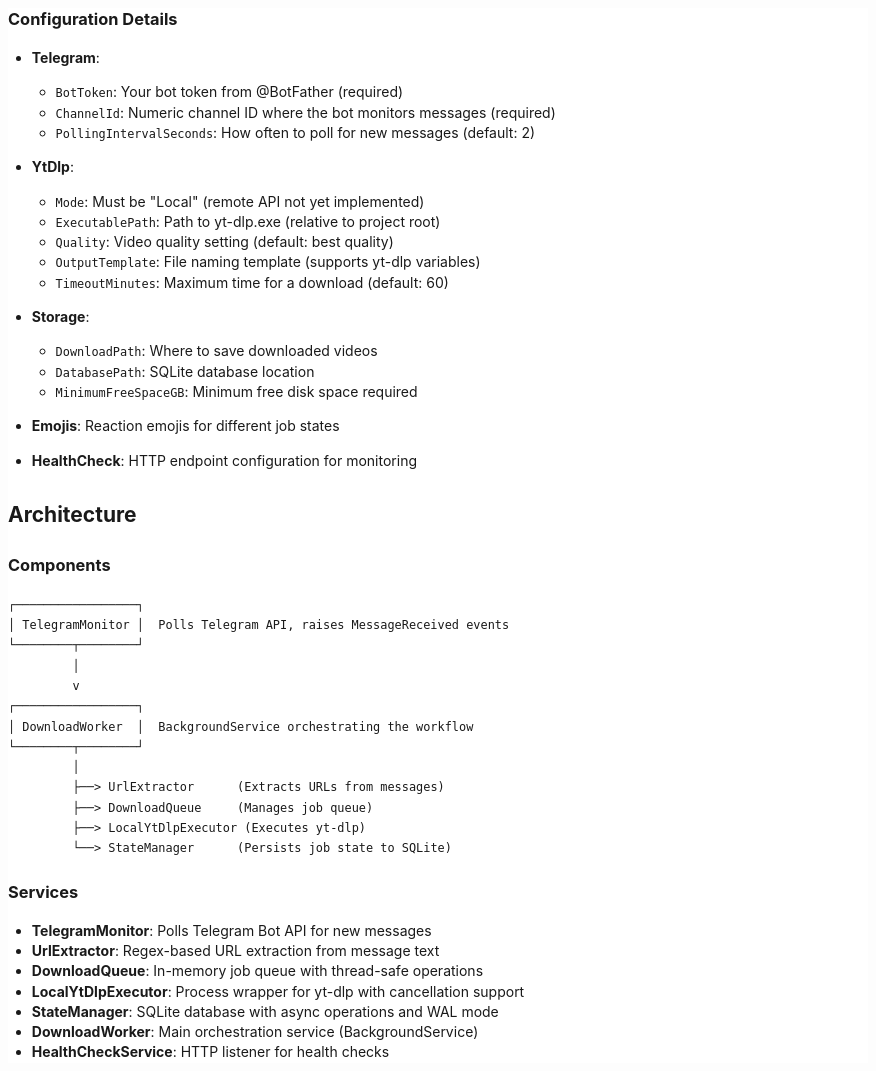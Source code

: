 ### Configuration Details

- **Telegram**:
  - `BotToken`: Your bot token from @BotFather (required)
  - `ChannelId`: Numeric channel ID where the bot monitors messages (required)
  - `PollingIntervalSeconds`: How often to poll for new messages (default: 2)

- **YtDlp**:
  - `Mode`: Must be "Local" (remote API not yet implemented)
  - `ExecutablePath`: Path to yt-dlp.exe (relative to project root)
  - `Quality`: Video quality setting (default: best quality)
  - `OutputTemplate`: File naming template (supports yt-dlp variables)
  - `TimeoutMinutes`: Maximum time for a download (default: 60)

- **Storage**:
  - `DownloadPath`: Where to save downloaded videos
  - `DatabasePath`: SQLite database location
  - `MinimumFreeSpaceGB`: Minimum free disk space required

- **Emojis**: Reaction emojis for different job states

- **HealthCheck**: HTTP endpoint configuration for monitoring

## Architecture

### Components

```
┌─────────────────┐
│ TelegramMonitor │  Polls Telegram API, raises MessageReceived events
└────────┬────────┘
         │
         v
┌─────────────────┐
│ DownloadWorker  │  BackgroundService orchestrating the workflow
└────────┬────────┘
         │
         ├──> UrlExtractor      (Extracts URLs from messages)
         ├──> DownloadQueue     (Manages job queue)
         ├──> LocalYtDlpExecutor (Executes yt-dlp)
         └──> StateManager      (Persists job state to SQLite)
```

### Services

- **TelegramMonitor**: Polls Telegram Bot API for new messages
- **UrlExtractor**: Regex-based URL extraction from message text
- **DownloadQueue**: In-memory job queue with thread-safe operations
- **LocalYtDlpExecutor**: Process wrapper for yt-dlp with cancellation support
- **StateManager**: SQLite database with async operations and WAL mode
- **DownloadWorker**: Main orchestration service (BackgroundService)
- **HealthCheckService**: HTTP listener for health checks
